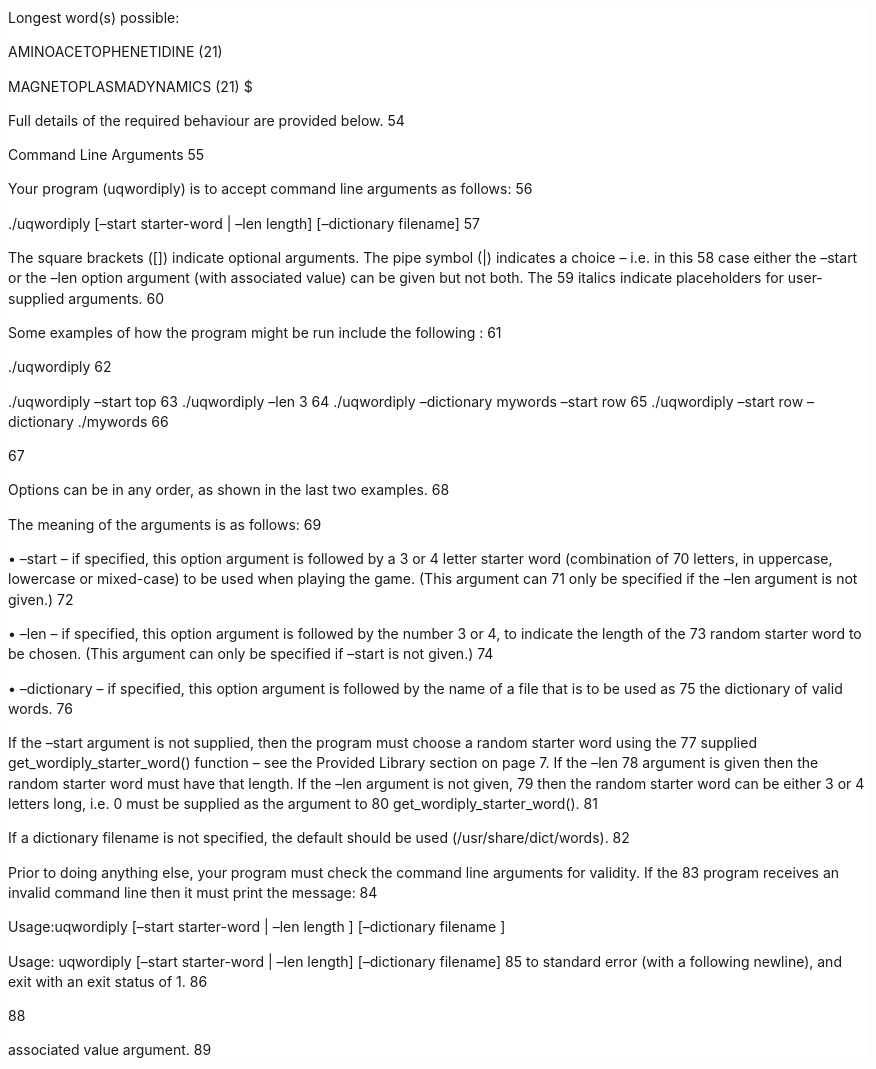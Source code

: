 Longest word(s) possible:

AMINOACETOPHENETIDINE (21)

MAGNETOPLASMADYNAMICS (21) $

Full details of the required behaviour are provided below. 54

Command Line Arguments 55

Your program (uqwordiply) is to accept command line arguments as follows: 56

./uqwordiply [–start starter-word | –len length] [–dictionary filename] 57

The square brackets ([]) indicate optional arguments. The pipe symbol (|) indicates a choice – i.e. in this 58 case either the –start or the –len option argument (with associated value) can be given but not both. The 59 italics indicate placeholders for user-supplied arguments. 60

Some examples of how the program might be run include the following : 61

./uqwordiply 62

./uqwordiply –start top 63 ./uqwordiply –len 3 64 ./uqwordiply –dictionary mywords –start row 65 ./uqwordiply –start row –dictionary ./mywords 66

67

Options can be in any order, as shown in the last two examples. 68

The meaning of the arguments is as follows: 69

• –start – if specified, this option argument is followed by a 3 or 4 letter starter word (combination of 70 letters, in uppercase, lowercase or mixed-case) to be used when playing the game. (This argument can 71 only be specified if the –len argument is not given.) 72

• –len – if specified, this option argument is followed by the number 3 or 4, to indicate the length of the 73 random starter word to be chosen. (This argument can only be specified if –start is not given.) 74

• –dictionary – if specified, this option argument is followed by the name of a file that is to be used as 75 the dictionary of valid words. 76

If the –start argument is not supplied, then the program must choose a random starter word using the 77 supplied get_wordiply_starter_word() function – see the Provided Library section on page 7. If the –len 78 argument is given then the random starter word must have that length. If the –len argument is not given, 79 then the random starter word can be either 3 or 4 letters long, i.e. 0 must be supplied as the argument to 80 get_wordiply_starter_word(). 81

If a dictionary filename is not specified, the default should be used (/usr/share/dict/words). 82

Prior to doing anything else, your program must check the command line arguments for validity. If the 83 program receives an invalid command line then it must print the message: 84

Usage:uqwordiply [–start starter-word | –len length ] [–dictionary filename ]

Usage: uqwordiply [–start starter-word | –len length] [–dictionary filename] 85 to standard error (with a following newline), and exit with an exit status of 1. 86

88

associated value argument. 89
